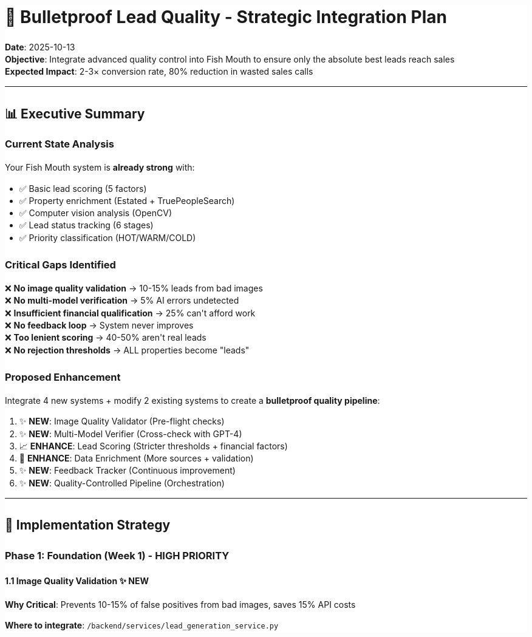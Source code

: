 # 🎯 Bulletproof Lead Quality - Strategic Integration Plan

**Date**: 2025-10-13  
**Objective**: Integrate advanced quality control into Fish Mouth to ensure only the absolute best leads reach sales  
**Expected Impact**: 2-3× conversion rate, 80% reduction in wasted sales calls

---

## 📊 Executive Summary

### Current State Analysis

Your Fish Mouth system is **already strong** with:
- ✅ Basic lead scoring (5 factors)
- ✅ Property enrichment (Estated + TruePeopleSearch)
- ✅ Computer vision analysis (OpenCV)
- ✅ Lead status tracking (6 stages)
- ✅ Priority classification (HOT/WARM/COLD)

### Critical Gaps Identified

❌ **No image quality validation** → 10-15% leads from bad images  
❌ **No multi-model verification** → 5% AI errors undetected  
❌ **Insufficient financial qualification** → 25% can't afford work  
❌ **No feedback loop** → System never improves  
❌ **Too lenient scoring** → 40-50% aren't real leads  
❌ **No rejection thresholds** → ALL properties become "leads"

### Proposed Enhancement

Integrate 4 new systems + modify 2 existing systems to create a **bulletproof quality pipeline**:

1. ✨ **NEW**: Image Quality Validator (Pre-flight checks)
2. ✨ **NEW**: Multi-Model Verifier (Cross-check with GPT-4)
3. 📈 **ENHANCE**: Lead Scoring (Stricter thresholds + financial factors)
4. 💎 **ENHANCE**: Data Enrichment (More sources + validation)
5. ✨ **NEW**: Feedback Tracker (Continuous improvement)
6. ✨ **NEW**: Quality-Controlled Pipeline (Orchestration)

---

## 🎯 Implementation Strategy

### Phase 1: Foundation (Week 1) - **HIGH PRIORITY**

#### 1.1 Image Quality Validation ✨ NEW

**Why Critical**: Prevents 10-15% of false positives from bad images, saves 15% API costs

**Where to integrate**: `/backend/services/lead_generation_service.py`
